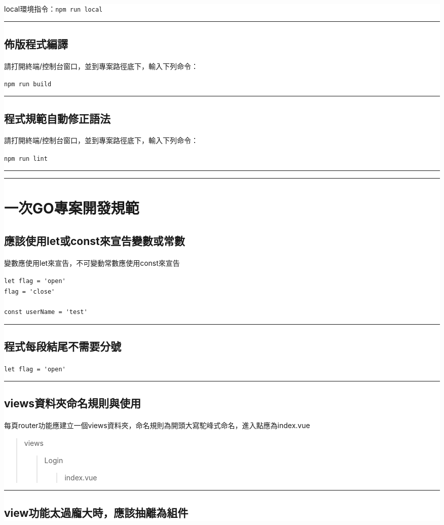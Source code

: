 local環境指令：`npm run local`
* * *

## 佈版程式編譯

請打開終端/控制台窗口，並到專案路徑底下，輸入下列命令：

`npm run build`
* * *

## 程式規範自動修正語法

請打開終端/控制台窗口，並到專案路徑底下，輸入下列命令：

`npm run lint`
* * *
* * *


# 一次GO專案開發規範


## 應該使用let或const來宣告變數或常數

變數應使用let來宣告，不可變動常數應使用const來宣告

```
let flag = 'open' 
flag = 'close'

const userName = 'test'
```
* * *

## 程式每段結尾不需要分號


```
let flag = 'open' 
```
* * *

## views資料夾命名規則與使用

每頁router功能應建立一個views資料夾，命名規則為開頭大寫駝峰式命名，進入點應為index.vue

> views
>> Login
>>> index.vue
* * *

## view功能太過龐大時，應該抽離為組件
